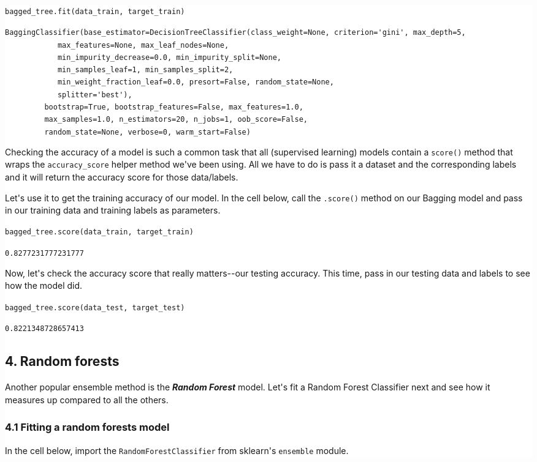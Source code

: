 ```python
bagged_tree.fit(data_train, target_train)
```




    BaggingClassifier(base_estimator=DecisionTreeClassifier(class_weight=None, criterion='gini', max_depth=5,
                max_features=None, max_leaf_nodes=None,
                min_impurity_decrease=0.0, min_impurity_split=None,
                min_samples_leaf=1, min_samples_split=2,
                min_weight_fraction_leaf=0.0, presort=False, random_state=None,
                splitter='best'),
             bootstrap=True, bootstrap_features=False, max_features=1.0,
             max_samples=1.0, n_estimators=20, n_jobs=1, oob_score=False,
             random_state=None, verbose=0, warm_start=False)



Checking the accuracy of a model is such a common task that all (supervised learning) models contain a `score()` method that wraps the `accuracy_score` helper method we've been using.  All we have to do is pass it a dataset and the corresponding labels and it will return the accuracy score for those data/labels.  

Let's use it to get the training accuracy of our model. In the cell below, call the `.score()` method on our Bagging model and pass in our training data and training labels as parameters. 


```python
bagged_tree.score(data_train, target_train)
```




    0.8277231777231777



Now, let's check the accuracy score that really matters--our testing accuracy.  This time, pass in our testing data and labels to see how the model did.  


```python
bagged_tree.score(data_test, target_test)
```




    0.8221348728657413



## 4. Random forests

Another popular ensemble method is the **_Random Forest_** model.  Let's fit a Random Forest Classifier next and see how it measures up compared to all the others. 

### 4.1 Fitting a random forests model

In the cell below, import the `RandomForestClassifier` from sklearn's `ensemble` module. 

